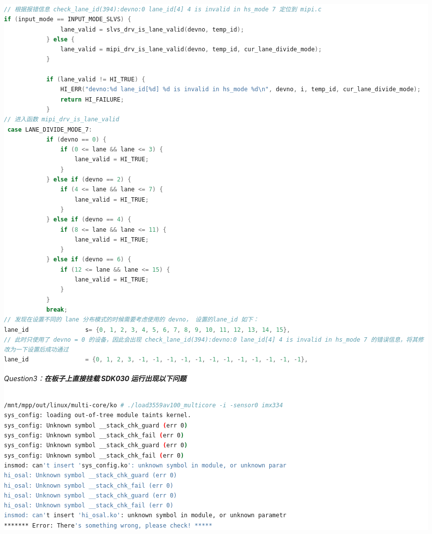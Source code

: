 ```c
// 根据报错信息 check_lane_id(394):devno:0 lane_id[4] 4 is invalid in hs_mode 7 定位到 mipi.c 
if (input_mode == INPUT_MODE_SLVS) {
                lane_valid = slvs_drv_is_lane_valid(devno, temp_id);
            } else {
                lane_valid = mipi_drv_is_lane_valid(devno, temp_id, cur_lane_divide_mode);
            }

            if (lane_valid != HI_TRUE) {
                HI_ERR("devno:%d lane_id[%d] %d is invalid in hs_mode %d\n", devno, i, temp_id, cur_lane_divide_mode);
                return HI_FAILURE;
            }
// 进入函数 mipi_drv_is_lane_valid
 case LANE_DIVIDE_MODE_7:
            if (devno == 0) {
                if (0 <= lane && lane <= 3) {
                    lane_valid = HI_TRUE;
                }
            } else if (devno == 2) {
                if (4 <= lane && lane <= 7) {
                    lane_valid = HI_TRUE;
                }
            } else if (devno == 4) {
                if (8 <= lane && lane <= 11) {
                    lane_valid = HI_TRUE;
                }
            } else if (devno == 6) {
                if (12 <= lane && lane <= 15) {
                    lane_valid = HI_TRUE;
                }
            }
            break;
// 发现在设置不同的 lane 分布模式的时候需要考虑使用的 devno， 设置的lane_id 如下：
lane_id                s= {0, 1, 2, 3, 4, 5, 6, 7, 8, 9, 10, 11, 12, 13, 14, 15},
// 此时只使用了 devno = 0 的设备，因此会出现 check_lane_id(394):devno:0 lane_id[4] 4 is invalid in hs_mode 7 的错误信息，将其修改为一下设置后成功通过
lane_id                = {0, 1, 2, 3, -1, -1, -1, -1, -1, -1, -1, -1, -1, -1, -1, -1},
```

###### Question3：**在板子上直接挂载 SDK030 运行出现以下问题**

```sh
/mnt/mpp/out/linux/multi-core/ko # ./load3559av100_multicore -i -sensor0 imx334 
sys_config: loading out-of-tree module taints kernel.                           
sys_config: Unknown symbol __stack_chk_guard (err 0)                            
sys_config: Unknown symbol __stack_chk_fail (err 0)                             
sys_config: Unknown symbol __stack_chk_guard (err 0)                            
sys_config: Unknown symbol __stack_chk_fail (err 0)                             
insmod: can't insert 'sys_config.ko': unknown symbol in module, or unknown parar
hi_osal: Unknown symbol __stack_chk_guard (err 0)                               
hi_osal: Unknown symbol __stack_chk_fail (err 0)                                
hi_osal: Unknown symbol __stack_chk_guard (err 0)                               
hi_osal: Unknown symbol __stack_chk_fail (err 0)                                
insmod: can't insert 'hi_osal.ko': unknown symbol in module, or unknown parametr
******* Error: There's something wrong, please check! *****   
```
